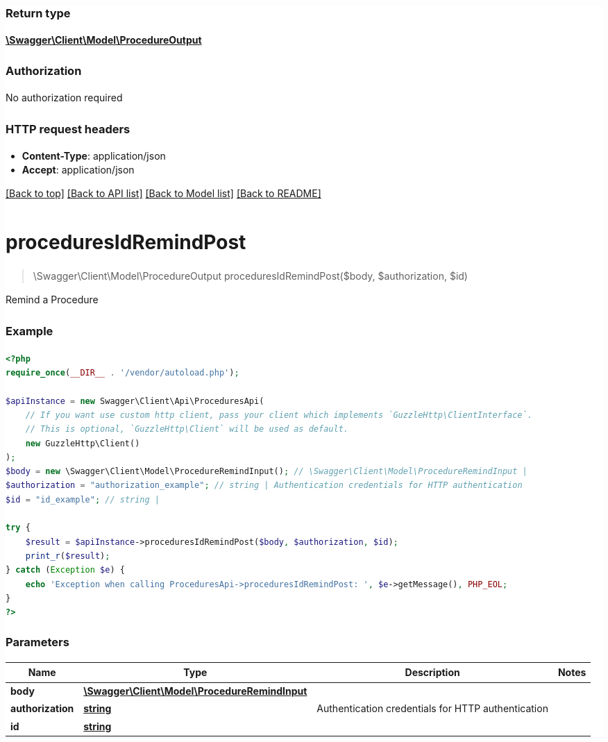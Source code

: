 ### Return type

[**\Swagger\Client\Model\ProcedureOutput**](../Model/ProcedureOutput.md)

### Authorization

No authorization required

### HTTP request headers

 - **Content-Type**: application/json
 - **Accept**: application/json

[[Back to top]](#) [[Back to API list]](../../README.md#documentation-for-api-endpoints) [[Back to Model list]](../../README.md#documentation-for-models) [[Back to README]](../../README.md)

# **proceduresIdRemindPost**
> \Swagger\Client\Model\ProcedureOutput proceduresIdRemindPost($body, $authorization, $id)

Remind a Procedure

### Example
```php
<?php
require_once(__DIR__ . '/vendor/autoload.php');

$apiInstance = new Swagger\Client\Api\ProceduresApi(
    // If you want use custom http client, pass your client which implements `GuzzleHttp\ClientInterface`.
    // This is optional, `GuzzleHttp\Client` will be used as default.
    new GuzzleHttp\Client()
);
$body = new \Swagger\Client\Model\ProcedureRemindInput(); // \Swagger\Client\Model\ProcedureRemindInput | 
$authorization = "authorization_example"; // string | Authentication credentials for HTTP authentication
$id = "id_example"; // string | 

try {
    $result = $apiInstance->proceduresIdRemindPost($body, $authorization, $id);
    print_r($result);
} catch (Exception $e) {
    echo 'Exception when calling ProceduresApi->proceduresIdRemindPost: ', $e->getMessage(), PHP_EOL;
}
?>
```

### Parameters

Name | Type | Description  | Notes
------------- | ------------- | ------------- | -------------
 **body** | [**\Swagger\Client\Model\ProcedureRemindInput**](../Model/ProcedureRemindInput.md)|  |
 **authorization** | [**string**](../Model/.md)| Authentication credentials for HTTP authentication |
 **id** | [**string**](../Model/.md)|  |
